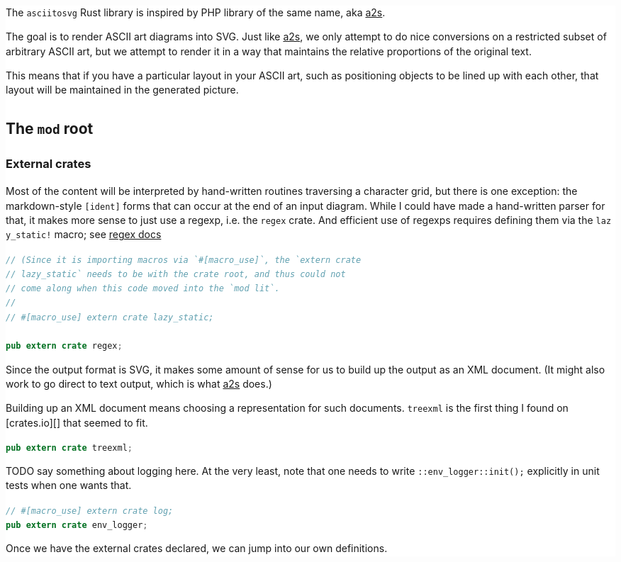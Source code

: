 The `asciitosvg` Rust library is inspired by PHP library of the same name,
aka [a2s][].

[a2s]: https://9vx.org/~dho/a2s/

The goal is to render ASCII art diagrams into SVG. Just like [a2s][],
we only attempt to do nice conversions on a restricted subset of
arbitrary ASCII art, but we attempt to render it in a way that
maintains the relative proportions of the original text.

This means that if you have a particular layout in your ASCII art,
such as positioning objects to be lined up with each other, that
layout will be maintained in the generated picture.

## The `mod` root

### External crates

Most of the content will be interpreted by hand-written routines traversing
a character grid, but there is one exception: the markdown-style
`[ident]` forms that can occur at the end of an input diagram.
While I could have made a hand-written parser for that, it makes
more sense to just use a regexp, i.e. the `regex` crate.
And efficient use of regexps requires defining them via the
`lazy_static!` macro; see [regex docs][]

[regex docs]: https://doc.rust-lang.org/regex/regex/index.html#example-avoid-compiling-the-same-regex-in-a-loop

```rust
// (Since it is importing macros via `#[macro_use]`, the `extern crate
// lazy_static` needs to be with the crate root, and thus could not
// come along when this code moved into the `mod lit`.
//
// #[macro_use] extern crate lazy_static;

pub extern crate regex;
```

Since the output format is SVG, it makes some amount of sense for us to
build up the output as an XML document. (It might also work to go direct
to text output, which is what [a2s][] does.)

Building up an XML document means choosing a representation for such documents.
`treexml` is the first thing I found on [crates.io][] that seemed to fit.

```rust
pub extern crate treexml;
```

TODO say something about logging here.
At the very least, note that one needs to write `::env_logger::init();` explicitly in unit tests when one wants that.

```rust
// #[macro_use] extern crate log;
pub extern crate env_logger;
```

Once we have the external crates declared, we can jump into our own
definitions.
